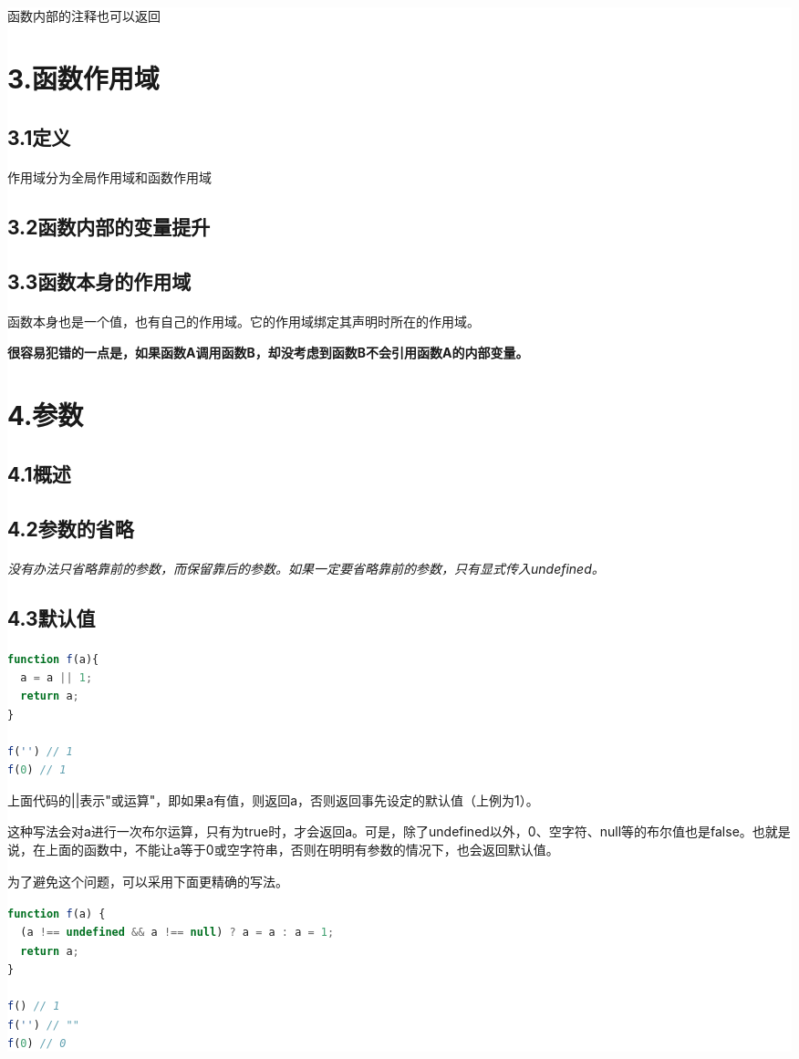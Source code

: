 函数内部的注释也可以返回

# 3.函数作用域
## 3.1定义
作用域分为全局作用域和函数作用域

## 3.2函数内部的变量提升
## 3.3函数本身的作用域
函数本身也是一个值，也有自己的作用域。它的作用域绑定其声明时所在的作用域。

**很容易犯错的一点是，如果函数A调用函数B，却没考虑到函数B不会引用函数A的内部变量。**

# 4.参数
## 4.1概述
## 4.2参数的省略
_没有办法只省略靠前的参数，而保留靠后的参数。如果一定要省略靠前的参数，只有显式传入undefined。_

## 4.3默认值

```JavaScript
function f(a){
  a = a || 1;
  return a;
}

f('') // 1
f(0) // 1
```

上面代码的||表示"或运算"，即如果a有值，则返回a，否则返回事先设定的默认值（上例为1）。

这种写法会对a进行一次布尔运算，只有为true时，才会返回a。可是，除了undefined以外，0、空字符、null等的布尔值也是false。也就是说，在上面的函数中，不能让a等于0或空字符串，否则在明明有参数的情况下，也会返回默认值。

为了避免这个问题，可以采用下面更精确的写法。

```javascript
function f(a) {
  (a !== undefined && a !== null) ? a = a : a = 1;
  return a;
}

f() // 1
f('') // ""
f(0) // 0
```
